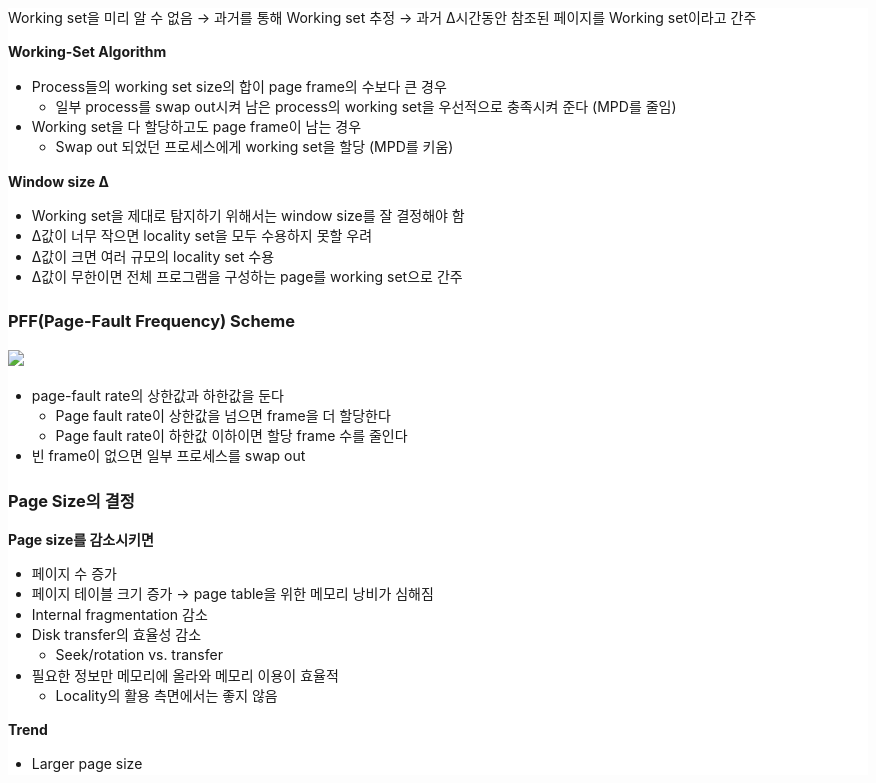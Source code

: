 Working set을 미리 알 수 없음 → 과거를 통해 Working set 추정 → 과거 Δ시간동안 참조된 페이지를 Working set이라고 간주

**Working-Set Algorithm**

- Process들의 working set size의 합이 page frame의 수보다 큰 경우
  - 일부 process를 swap out시켜 남은 process의 working set을 우선적으로 충족시켜 준다 (MPD를 줄임)
- Working set을 다 할당하고도 page frame이 남는 경우
  - Swap out 되었던 프로세스에게 working set을 할당 (MPD를 키움)

**Window size Δ**

- Working set을 제대로 탐지하기 위해서는 window size를 잘 결정해야 함
- Δ값이 너무 작으면 locality set을 모두 수용하지 못할 우려
- Δ값이 크면 여러 규모의 locality set 수용
- Δ값이 무한이면 전체 프로그램을 구성하는 page를 working set으로 간주

### PFF(Page-Fault Frequency) Scheme

![](https://i.imgur.com/aGWo18D.png)

- page-fault rate의 상한값과 하한값을 둔다
  - Page fault rate이 상한값을 넘으면 frame을 더 할당한다
  - Page fault rate이 하한값 이하이면 할당 frame 수를 줄인다
- 빈 frame이 없으면 일부 프로세스를 swap out

### Page Size의 결정

**Page size를 감소시키면**

- 페이지 수 증가
- 페이지 테이블 크기 증가 → page table을 위한 메모리 낭비가 심해짐
- Internal fragmentation 감소
- Disk transfer의 효율성 감소
  - Seek/rotation vs. transfer
- 필요한 정보만 메모리에 올라와 메모리 이용이 효율적
  - Locality의 활용 측면에서는 좋지 않음

**Trend**

- Larger page size
